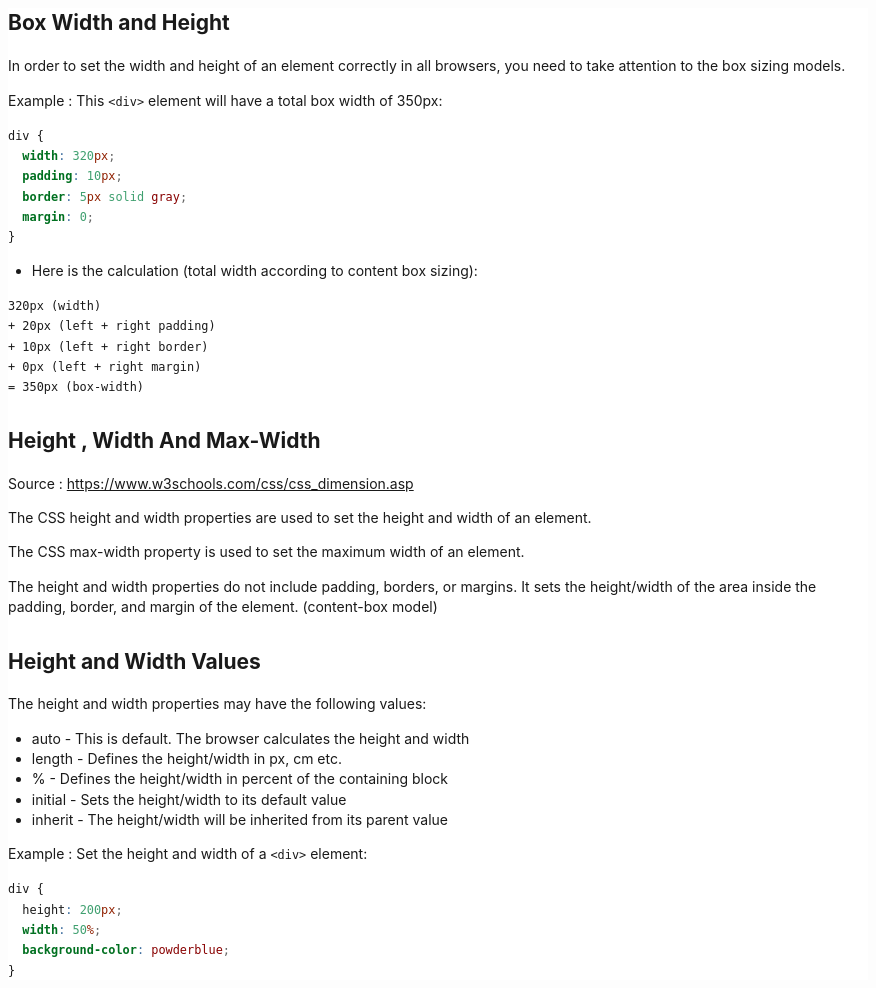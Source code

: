 ## Box Width and Height

In order to set the width and height of an element correctly in all browsers, you need to take attention to the box sizing models.

Example : This `<div>` element will have a total box width of 350px: 

```css
div {
  width: 320px;
  padding: 10px;
  border: 5px solid gray;
  margin: 0;
}

```

- Here is the calculation (total width according to content box sizing):

```text
320px (width)
+ 20px (left + right padding)
+ 10px (left + right border)
+ 0px (left + right margin)
= 350px (box-width)

```

## Height , Width And Max-Width

Source : https://www.w3schools.com/css/css_dimension.asp

The CSS height and width properties are used to set the height and width of an element.

The CSS max-width property is used to set the maximum width of an element.

The height and width properties do not include padding, borders, or margins. It sets the height/width of the area inside the padding, border, and margin of the element. (content-box model)	

## Height and Width Values

The height and width properties may have the following values:

* auto - This is default. The browser calculates the height and width
* length - Defines the height/width in px, cm etc.
* % - Defines the height/width in percent of the containing block
* initial - Sets the height/width to its default value
* inherit - The height/width will be inherited from its parent value

Example : Set the height and width of a `<div>` element:

```css
div {
  height: 200px;
  width: 50%;
  background-color: powderblue;
}
```
